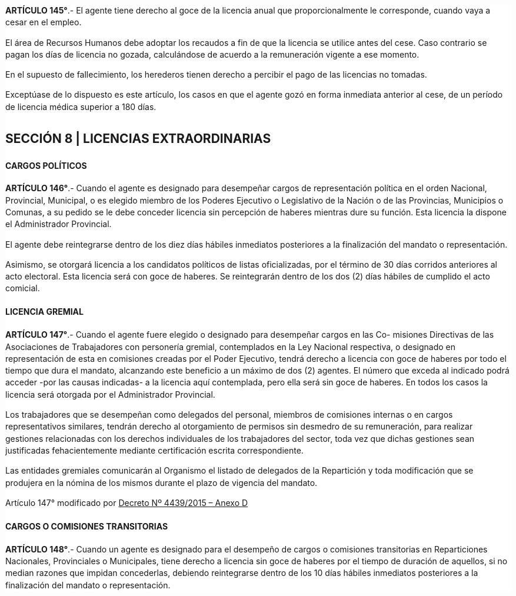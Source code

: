 **ARTÍCULO 145°**.- El agente tiene derecho al goce de la licencia anual que proporcionalmente le corresponde, cuando vaya a cesar en el empleo.

El área de Recursos Humanos debe adoptar los recaudos a fin de que la licencia se utilice antes del cese. Caso contrario se pagan los días de licencia no gozada, calculándose de acuerdo a la remuneración vigente a ese momento.

En el supuesto de fallecimiento, los herederos tienen derecho a percibir el pago de las licencias no tomadas.

Exceptúase de lo dispuesto es este artículo, los casos en que el agente gozó en forma inmediata anterior al cese, de un período de licencia médica superior a 180 días.

## SECCIÓN 8 | LICENCIAS EXTRAORDINARIAS

#### CARGOS POLÍTICOS

**ARTÍCULO 146°**.- Cuando el agente es designado para desempeñar cargos de representación política en el orden Nacional, Provincial, Municipal, o es elegido miembro de los Poderes Ejecutivo o Legislativo de la Nación o de las Provincias, Municipios o Comunas, a su pedido se le debe conceder licencia sin percepción de haberes mientras dure su función. Esta licencia la dispone el Administrador Provincial.

El agente debe reintegrarse dentro de los diez días hábiles inmediatos posteriores a la finalización del mandato o representación.

Asimismo, se otorgará licencia a los candidatos políticos de listas oficializadas, por el término de 30 días corridos anteriores al acto electoral. Esta licencia será con goce de haberes. Se reintegrarán dentro de los dos (2) días hábiles de cumplido el acto comicial.

#### LICENCIA GREMIAL

**ARTÍCULO 147°**.- Cuando el agente fuere elegido o designado para desempeñar cargos en las Co- misiones Directivas de las Asociaciones de Trabajadores con personería gremial, contemplados en la Ley Nacional respectiva, o designado en representación de esta en comisiones creadas por el Poder Ejecutivo, tendrá derecho a licencia con goce de haberes por todo el tiempo que dura el mandato, alcanzando este beneficio a un máximo de dos (2) agentes. El número que exceda al indicado podrá acceder -por las causas indicadas- a la licencia aquí contemplada, pero ella será sin goce de haberes. En todos los casos la licencia será otorgada por el Administrador Provincial.

Los trabajadores que se desempeñan como delegados del personal, miembros de comisiones internas o en cargos representativos similares, tendrán derecho al otorgamiento de permisos sin desmedro de su remuneración, para realizar gestiones relacionadas con los derechos individuales de los trabajadores del sector, toda vez que dichas gestiones sean justificadas fehacientemente mediante certificación escrita correspondiente.

Las entidades gremiales comunicarán al Organismo el listado de delegados de la Repartición y toda modificación que se produjera en la nómina de los mismos durante el plazo de vigencia del mandato.

Artículo 147° modificado por [Decreto Nº 4439/2015 – Anexo D](../decreto-no-2.695-83/decreto-no-4439-15/anexo-d-decretos-4447-92-y-0201-95.md)

#### CARGOS O COMISIONES TRANSITORIAS

**ARTÍCULO 148°**.- Cuando un agente es designado para el desempeño de cargos o comisiones transitorias en Reparticiones Nacionales, Provinciales o Municipales, tiene derecho a licencia sin goce de haberes por el tiempo de duración de aquellos, si no median razones que impidan concederlas, debiendo reintegrarse dentro de los 10 días hábiles inmediatos posteriores a la finalización del mandato o representación.
